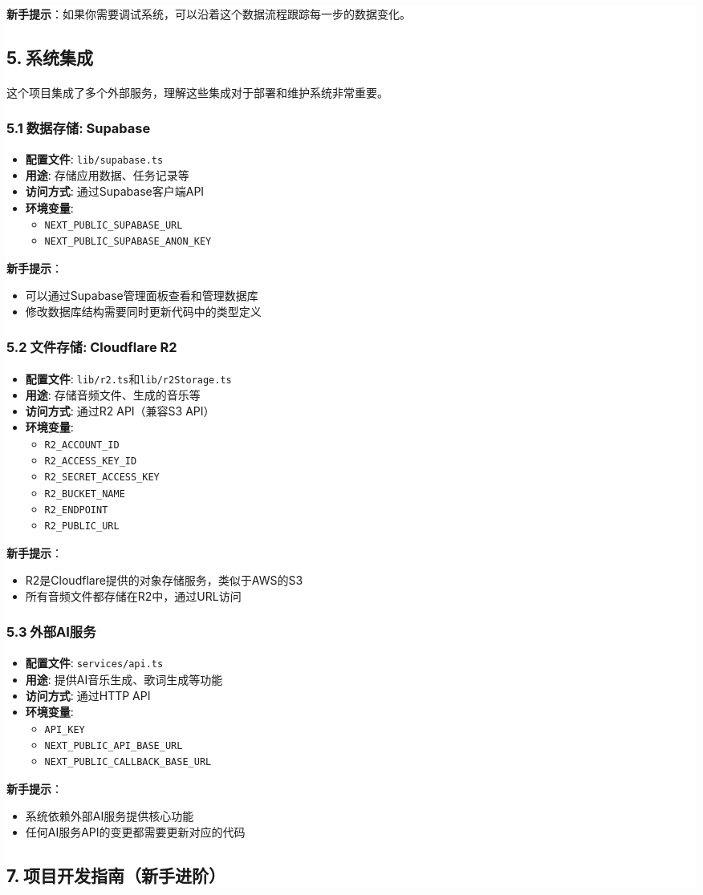 **新手提示**：如果你需要调试系统，可以沿着这个数据流程跟踪每一步的数据变化。

## 5. 系统集成

这个项目集成了多个外部服务，理解这些集成对于部署和维护系统非常重要。

### 5.1 数据存储: Supabase

- **配置文件**: `lib/supabase.ts`
- **用途**: 存储应用数据、任务记录等
- **访问方式**: 通过Supabase客户端API
- **环境变量**: 
  - `NEXT_PUBLIC_SUPABASE_URL`
  - `NEXT_PUBLIC_SUPABASE_ANON_KEY`

**新手提示**：
- 可以通过Supabase管理面板查看和管理数据库
- 修改数据库结构需要同时更新代码中的类型定义

### 5.2 文件存储: Cloudflare R2

- **配置文件**: `lib/r2.ts`和`lib/r2Storage.ts`
- **用途**: 存储音频文件、生成的音乐等
- **访问方式**: 通过R2 API（兼容S3 API）
- **环境变量**:
  - `R2_ACCOUNT_ID`
  - `R2_ACCESS_KEY_ID`
  - `R2_SECRET_ACCESS_KEY`
  - `R2_BUCKET_NAME`
  - `R2_ENDPOINT`
  - `R2_PUBLIC_URL`

**新手提示**：
- R2是Cloudflare提供的对象存储服务，类似于AWS的S3
- 所有音频文件都存储在R2中，通过URL访问

### 5.3 外部AI服务

- **配置文件**: `services/api.ts`
- **用途**: 提供AI音乐生成、歌词生成等功能
- **访问方式**: 通过HTTP API
- **环境变量**:
  - `API_KEY`
  - `NEXT_PUBLIC_API_BASE_URL`
  - `NEXT_PUBLIC_CALLBACK_BASE_URL`

**新手提示**：
- 系统依赖外部AI服务提供核心功能
- 任何AI服务API的变更都需要更新对应的代码

 

## 7. 项目开发指南（新手进阶）
